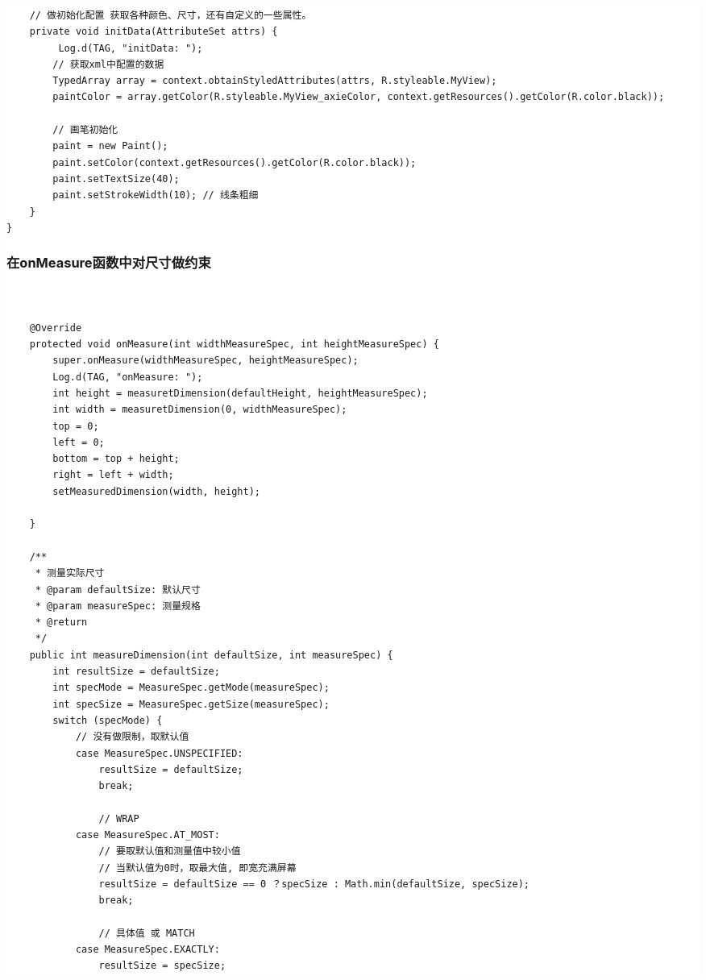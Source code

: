 ```
    // 做初始化配置 获取各种颜色、尺寸，还有自定义的一些属性。
    private void initData(AttributeSet attrs) {
         Log.d(TAG, "initData: ");
        // 获取xml中配置的数据
        TypedArray array = context.obtainStyledAttributes(attrs, R.styleable.MyView);
        paintColor = array.getColor(R.styleable.MyView_axieColor, context.getResources().getColor(R.color.black));

        // 画笔初始化
        paint = new Paint();
        paint.setColor(context.getResources().getColor(R.color.black));
        paint.setTextSize(40);
        paint.setStrokeWidth(10); // 线条粗细
    }
}

```

### 在onMeasure函数中对尺寸做约束

```


    @Override
    protected void onMeasure(int widthMeasureSpec, int heightMeasureSpec) {
        super.onMeasure(widthMeasureSpec, heightMeasureSpec);
        Log.d(TAG, "onMeasure: ");
        int height = measuretDimension(defaultHeight, heightMeasureSpec);
        int width = measuretDimension(0, widthMeasureSpec);
        top = 0;
        left = 0;
        bottom = top + height;
        right = left + width;
        setMeasuredDimension(width, height);

    }

    /**
     * 测量实际尺寸
     * @param defaultSize: 默认尺寸
     * @param measureSpec: 测量规格
     * @return
     */
    public int measureDimension(int defaultSize, int measureSpec) {
        int resultSize = defaultSize;
        int specMode = MeasureSpec.getMode(measureSpec);
        int specSize = MeasureSpec.getSize(measureSpec);
        switch (specMode) {
            // 没有做限制，取默认值
            case MeasureSpec.UNSPECIFIED:
                resultSize = defaultSize;
                break;

                // WRAP
            case MeasureSpec.AT_MOST:
                // 要取默认值和测量值中较小值
                // 当默认值为0时，取最大值, 即宽充满屏幕
                resultSize = defaultSize == 0 ？specSize : Math.min(defaultSize, specSize);
                break;

                // 具体值 或 MATCH
            case MeasureSpec.EXACTLY:
                resultSize = specSize;
```